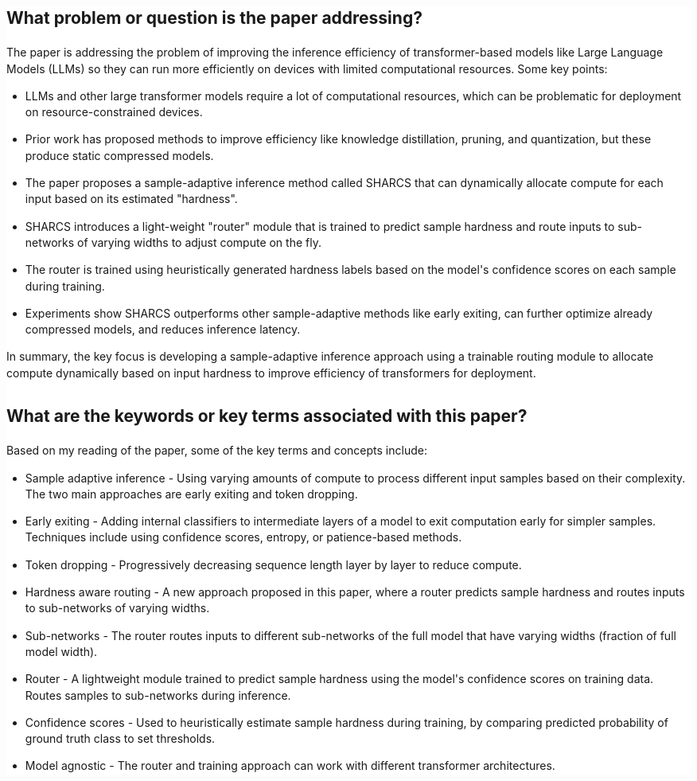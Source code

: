 
## What problem or question is the paper addressing?

 The paper is addressing the problem of improving the inference efficiency of transformer-based models like Large Language Models (LLMs) so they can run more efficiently on devices with limited computational resources. Some key points:

- LLMs and other large transformer models require a lot of computational resources, which can be problematic for deployment on resource-constrained devices.

- Prior work has proposed methods to improve efficiency like knowledge distillation, pruning, and quantization, but these produce static compressed models. 

- The paper proposes a sample-adaptive inference method called SHARCS that can dynamically allocate compute for each input based on its estimated "hardness".

- SHARCS introduces a light-weight "router" module that is trained to predict sample hardness and route inputs to sub-networks of varying widths to adjust compute on the fly.

- The router is trained using heuristically generated hardness labels based on the model's confidence scores on each sample during training.

- Experiments show SHARCS outperforms other sample-adaptive methods like early exiting, can further optimize already compressed models, and reduces inference latency.

In summary, the key focus is developing a sample-adaptive inference approach using a trainable routing module to allocate compute dynamically based on input hardness to improve efficiency of transformers for deployment.


## What are the keywords or key terms associated with this paper?

 Based on my reading of the paper, some of the key terms and concepts include:

- Sample adaptive inference - Using varying amounts of compute to process different input samples based on their complexity. The two main approaches are early exiting and token dropping.

- Early exiting - Adding internal classifiers to intermediate layers of a model to exit computation early for simpler samples. Techniques include using confidence scores, entropy, or patience-based methods. 

- Token dropping - Progressively decreasing sequence length layer by layer to reduce compute.

- Hardness aware routing - A new approach proposed in this paper, where a router predicts sample hardness and routes inputs to sub-networks of varying widths.

- Sub-networks - The router routes inputs to different sub-networks of the full model that have varying widths (fraction of full model width).

- Router - A lightweight module trained to predict sample hardness using the model's confidence scores on training data. Routes samples to sub-networks during inference.

- Confidence scores - Used to heuristically estimate sample hardness during training, by comparing predicted probability of ground truth class to set thresholds. 

- Model agnostic - The router and training approach can work with different transformer architectures.
